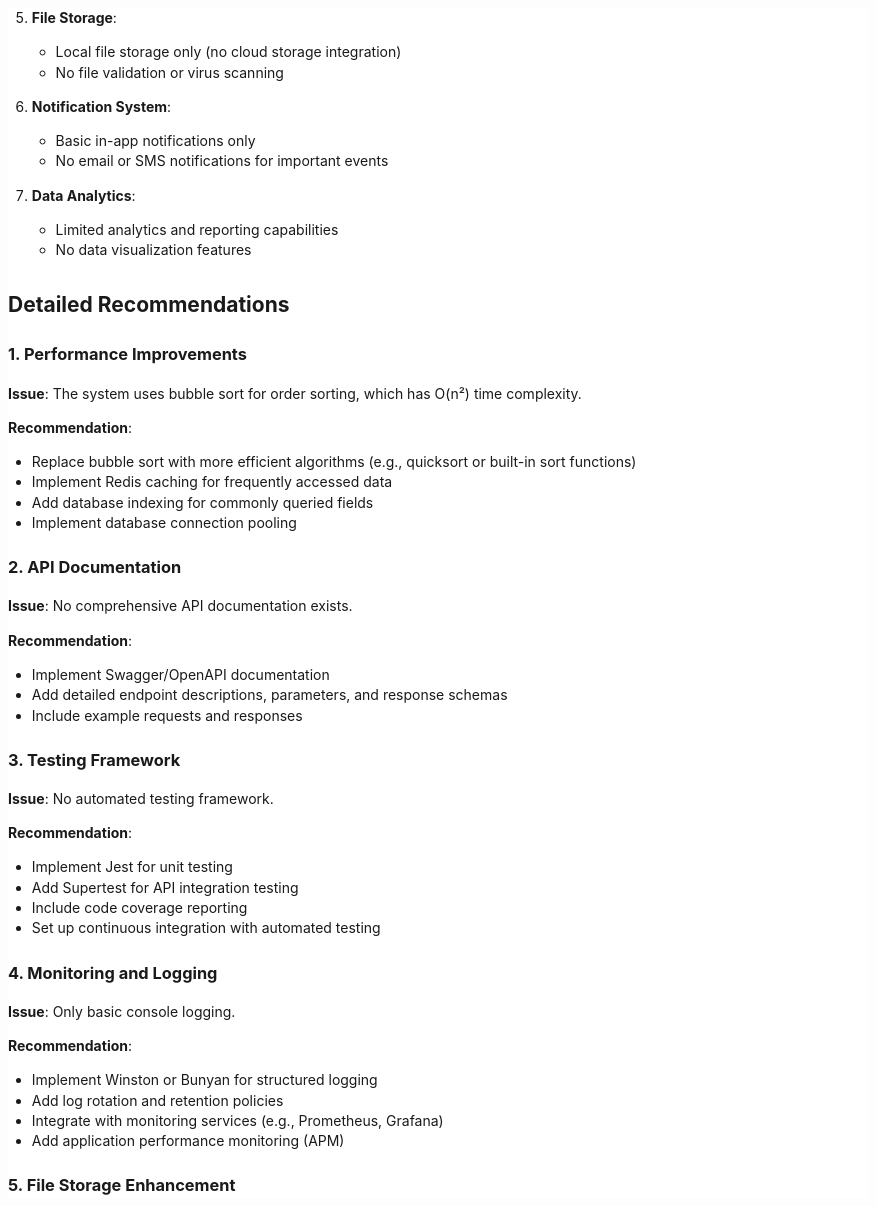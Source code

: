 5. **File Storage**:
   - Local file storage only (no cloud storage integration)
   - No file validation or virus scanning

6. **Notification System**:
   - Basic in-app notifications only
   - No email or SMS notifications for important events

7. **Data Analytics**:
   - Limited analytics and reporting capabilities
   - No data visualization features

## Detailed Recommendations

### 1. Performance Improvements

**Issue**: The system uses bubble sort for order sorting, which has O(n²) time complexity.

**Recommendation**: 
- Replace bubble sort with more efficient algorithms (e.g., quicksort or built-in sort functions)
- Implement Redis caching for frequently accessed data
- Add database indexing for commonly queried fields
- Implement database connection pooling

### 2. API Documentation

**Issue**: No comprehensive API documentation exists.

**Recommendation**:
- Implement Swagger/OpenAPI documentation
- Add detailed endpoint descriptions, parameters, and response schemas
- Include example requests and responses

### 3. Testing Framework

**Issue**: No automated testing framework.

**Recommendation**:
- Implement Jest for unit testing
- Add Supertest for API integration testing
- Include code coverage reporting
- Set up continuous integration with automated testing

### 4. Monitoring and Logging

**Issue**: Only basic console logging.

**Recommendation**:
- Implement Winston or Bunyan for structured logging
- Add log rotation and retention policies
- Integrate with monitoring services (e.g., Prometheus, Grafana)
- Add application performance monitoring (APM)

### 5. File Storage Enhancement
